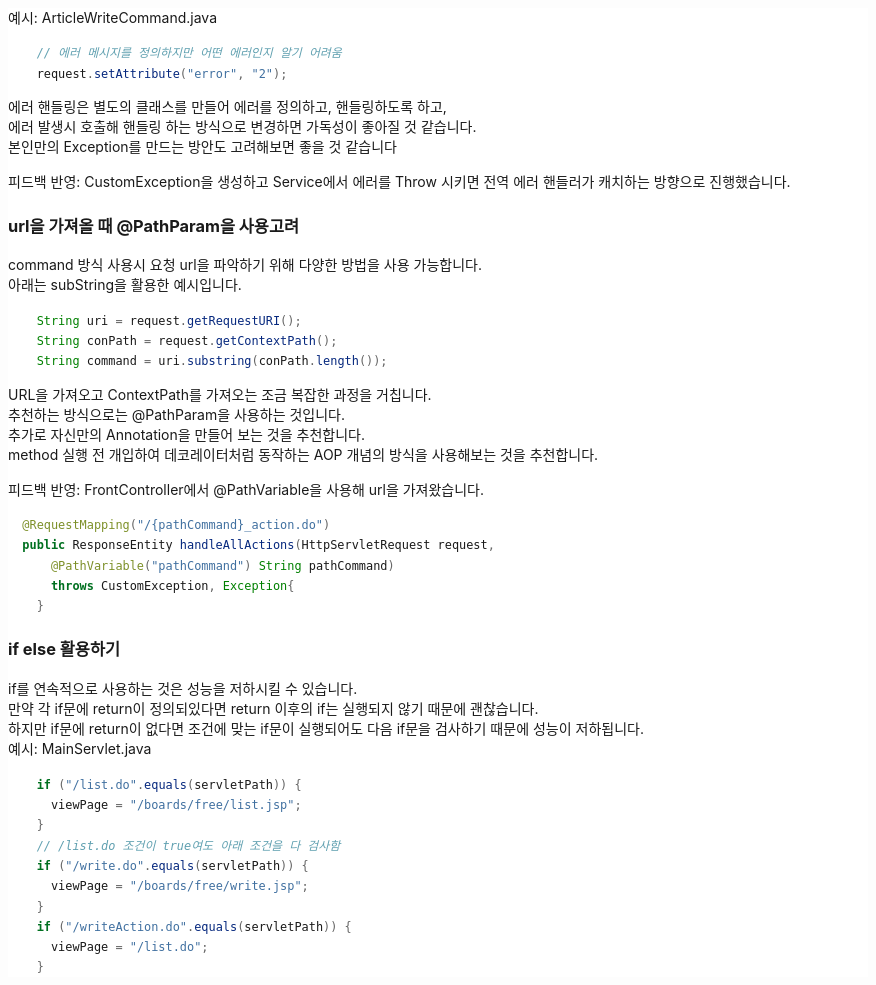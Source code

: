 예시: ArticleWriteCommand.java

```java
    // 에러 메시지를 정의하지만 어떤 에러인지 알기 어려움 
    request.setAttribute("error", "2");
```

에러 핸들링은 별도의 클래스를 만들어 에러를 정의하고, 핸들링하도록 하고,       
에러 발생시 호출해 핸들링 하는 방식으로 변경하면 가독성이 좋아질 것 같습니다.    
본인만의 Exception를 만드는 방안도 고려해보면 좋을 것 같습니다  

피드백 반영: CustomException을 생성하고 Service에서 에러를 Throw 시키면 전역 에러 핸들러가 캐치하는 방향으로 진행했습니다.  

### url을 가져올 때 @PathParam을 사용고려
command 방식 사용시 요청 url을 파악하기 위해 다양한 방법을 사용 가능합니다.     
아래는 subString을 활용한 예시입니다.  
```java
    String uri = request.getRequestURI();
    String conPath = request.getContextPath();
    String command = uri.substring(conPath.length());
```
URL을 가져오고 ContextPath를 가져오는 조금 복잡한 과정을 거칩니다.     
추천하는 방식으로는 @PathParam을 사용하는 것입니다.    
추가로 자신만의 Annotation을 만들어 보는 것을 추천합니다.    
method 실행 전 개입하여 데코레이터처럼 동작하는 AOP 개념의 방식을 사용해보는 것을 추천합니다.  

피드백 반영: FrontController에서 @PathVariable을 사용해 url을 가져왔습니다.  
```java
  @RequestMapping("/{pathCommand}_action.do")
  public ResponseEntity handleAllActions(HttpServletRequest request,
      @PathVariable("pathCommand") String pathCommand)
      throws CustomException, Exception{
    }

```

### if else 활용하기
if를 연속적으로 사용하는 것은 성능을 저하시킬 수 있습니다.  
만약 각 if문에 return이 정의되있다면 return 이후의 if는 실행되지 않기 때문에 괜찮습니다.    
하지만 if문에 return이 없다면 조건에 맞는 if문이 실행되어도 다음 if문을 검사하기 때문에 성능이 저하됩니다.    
예시: MainServlet.java

```java
    if ("/list.do".equals(servletPath)) {
      viewPage = "/boards/free/list.jsp";
    }
    // /list.do 조건이 true여도 아래 조건을 다 검사함  
    if ("/write.do".equals(servletPath)) {
      viewPage = "/boards/free/write.jsp";
    }
    if ("/writeAction.do".equals(servletPath)) {
      viewPage = "/list.do";
    }
```
